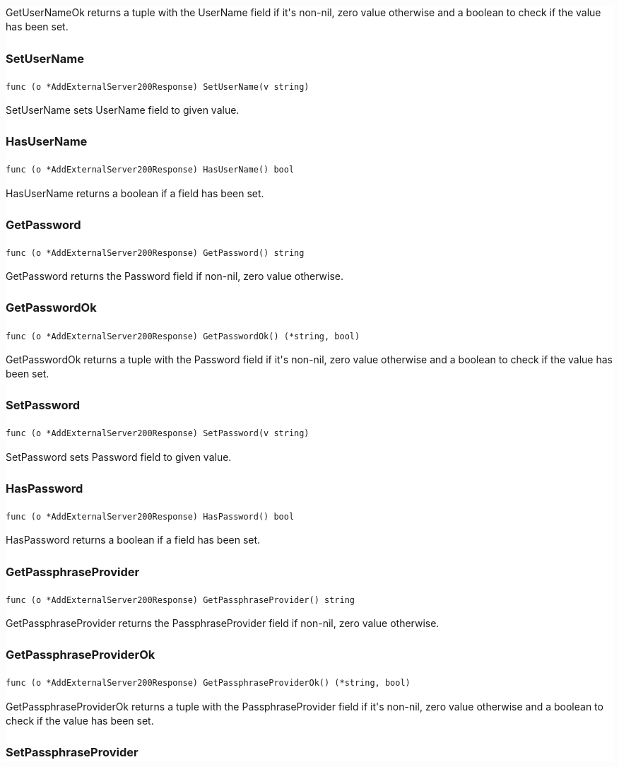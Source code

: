 GetUserNameOk returns a tuple with the UserName field if it's non-nil, zero value otherwise
and a boolean to check if the value has been set.

### SetUserName

`func (o *AddExternalServer200Response) SetUserName(v string)`

SetUserName sets UserName field to given value.

### HasUserName

`func (o *AddExternalServer200Response) HasUserName() bool`

HasUserName returns a boolean if a field has been set.

### GetPassword

`func (o *AddExternalServer200Response) GetPassword() string`

GetPassword returns the Password field if non-nil, zero value otherwise.

### GetPasswordOk

`func (o *AddExternalServer200Response) GetPasswordOk() (*string, bool)`

GetPasswordOk returns a tuple with the Password field if it's non-nil, zero value otherwise
and a boolean to check if the value has been set.

### SetPassword

`func (o *AddExternalServer200Response) SetPassword(v string)`

SetPassword sets Password field to given value.

### HasPassword

`func (o *AddExternalServer200Response) HasPassword() bool`

HasPassword returns a boolean if a field has been set.

### GetPassphraseProvider

`func (o *AddExternalServer200Response) GetPassphraseProvider() string`

GetPassphraseProvider returns the PassphraseProvider field if non-nil, zero value otherwise.

### GetPassphraseProviderOk

`func (o *AddExternalServer200Response) GetPassphraseProviderOk() (*string, bool)`

GetPassphraseProviderOk returns a tuple with the PassphraseProvider field if it's non-nil, zero value otherwise
and a boolean to check if the value has been set.

### SetPassphraseProvider
